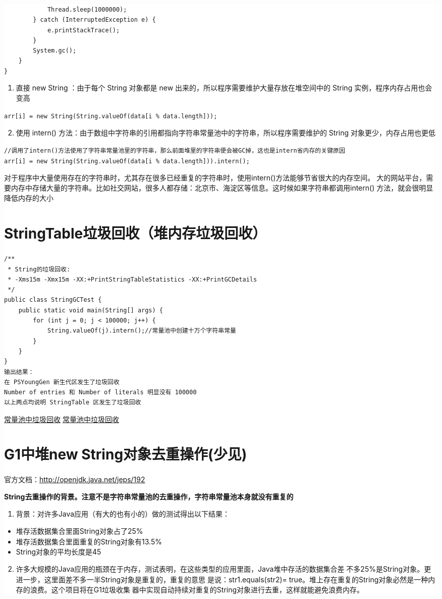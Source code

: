 ```java_holder_method_tree
            Thread.sleep(1000000);
        } catch (InterruptedException e) {
            e.printStackTrace();
        }
        System.gc();
    }
}

```
1. 直接 new String ：由于每个 String 对象都是 new 出来的，所以程序需要维护大量存放在堆空间中的 String 实例，程序内存占用也会变高
```java_holder_method_tree
arr[i] = new String(String.valueOf(data[i % data.length]));
```
2. 使用 intern() 方法：由于数组中字符串的引用都指向字符串常量池中的字符串，所以程序需要维护的 String 对象更少，内存占用也更低
```java_holder_method_tree
//调用了intern()方法使用了字符串常量池里的字符串，那么前面堆里的字符串便会被GC掉，这也是intern省内存的关键原因
arr[i] = new String(String.valueOf(data[i % data.length])).intern();
```
对于程序中大量使用存在的字符串时，尤其存在很多已经重复的字符串时，使用intern()方法能够节省很大的内存空间。
大的网站平台，需要内存中存储大量的字符串。比如社交网站，很多人都存储：北京市、海淀区等信息。这时候如果字符串都调用intern() 方法，就会很明显降低内存的大小
# StringTable垃圾回收（堆内存垃圾回收）
```java_holder_method_tree
/**
 * String的垃圾回收:
 * -Xms15m -Xmx15m -XX:+PrintStringTableStatistics -XX:+PrintGCDetails
 */
public class StringGCTest {
    public static void main(String[] args) {
        for (int j = 0; j < 100000; j++) {
            String.valueOf(j).intern();//常量池中创建十万个字符串常量
        }
    }
}
输出结果：
在 PSYoungGen 新生代区发生了垃圾回收
Number of entries 和 Number of literals 明显没有 100000
以上两点均说明 StringTable 区发生了垃圾回收
```
[常量池中垃圾回收](./imgs/字符串/常量池字符串垃圾回收.jpg)
[常量池中垃圾回收](./imgs/字符串/常量池字符串垃圾回首2.jpg)
# G1中堆new String对象去重操作(少见)
官方文档：http://openjdk.java.net/jeps/192

**String去重操作的背景。注意不是字符串常量池的去重操作，字符串常量池本身就没有重复的**
1. 背景：对许多Java应用（有大的也有小的）做的测试得出以下结果：
- 堆存活数据集合里面String对象占了25%
- 堆存活数据集合里面重复的String对象有13.5%
- String对象的平均长度是45
2. 许多大规模的Java应用的瓶颈在于内存，测试表明，在这些类型的应用里面，Java堆中存活的数据集合差
不多25%是String对象。更进一步，这里面差不多一半String对象是重复的，重复的意思
是说：str1.equals(str2)= true。堆上存在重复的String对象必然是一种内存的浪费。这个项目将在G1垃圾收集
器中实现自动持续对重复的String对象进行去重，这样就能避免浪费内存。
